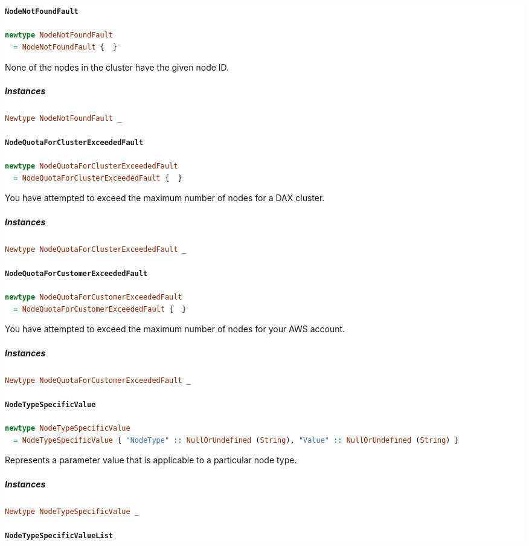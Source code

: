 #### `NodeNotFoundFault`

``` purescript
newtype NodeNotFoundFault
  = NodeNotFoundFault {  }
```

<p>None of the nodes in the cluster have the given node ID.</p>

##### Instances
``` purescript
Newtype NodeNotFoundFault _
```

#### `NodeQuotaForClusterExceededFault`

``` purescript
newtype NodeQuotaForClusterExceededFault
  = NodeQuotaForClusterExceededFault {  }
```

<p>You have attempted to exceed the maximum number of nodes for a DAX cluster.</p>

##### Instances
``` purescript
Newtype NodeQuotaForClusterExceededFault _
```

#### `NodeQuotaForCustomerExceededFault`

``` purescript
newtype NodeQuotaForCustomerExceededFault
  = NodeQuotaForCustomerExceededFault {  }
```

<p>You have attempted to exceed the maximum number of nodes for your AWS account.</p>

##### Instances
``` purescript
Newtype NodeQuotaForCustomerExceededFault _
```

#### `NodeTypeSpecificValue`

``` purescript
newtype NodeTypeSpecificValue
  = NodeTypeSpecificValue { "NodeType" :: NullOrUndefined (String), "Value" :: NullOrUndefined (String) }
```

<p>Represents a parameter value that is applicable to a particular node type.</p>

##### Instances
``` purescript
Newtype NodeTypeSpecificValue _
```

#### `NodeTypeSpecificValueList`
